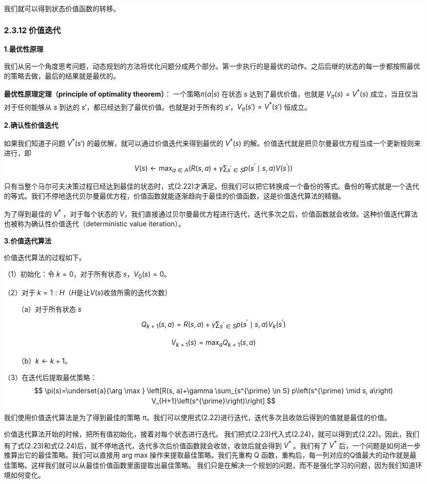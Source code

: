 我们就可以得到状态价值函数的转移。

### 2.3.12 价值迭代 

**1.最优性原理**

我们从另一个角度思考问题，动态规划的方法将优化问题分成两个部分。第一步执行的是最优的动作。之后后继的状态的每一步都按照最优的策略去做，最后的结果就是最优的。

**最优性原理定理（principle of optimality theorem）**：
一个策略$\pi(a|s)$ 在状态 $s$ 达到了最优价值，也就是 $V_{\pi}(s) = V^{*}(s)$ 成立，当且仅当对于任何能够从 $s$ 到达的 $s'$，都已经达到了最优价值。也就是对于所有的 $s'$，$V_{\pi}(s') = V^{*}(s')$ 恒成立。

**2.确认性价值迭代**


如果我们知道子问题 $V^{*}(s')$ 的最优解，就可以通过价值迭代来得到最优的 $V^{*}(s)$ 的解。价值迭代就是把贝尔曼最优方程当成一个更新规则来进行，即
$$
  V(s) \leftarrow \max _{a \in A}\left(R(s, a)+\gamma \sum_{s^{\prime} \in S} p\left(s^{\prime} \mid s, a\right) V\left(s^{\prime}\right)\right) \tag{2.22}
$$

只有当整个马尔可夫决策过程已经达到最佳的状态时，式(2.22)才满足。但我们可以把它转换成一个备份的等式。备份的等式就是一个迭代的等式。我们不停地迭代贝尔曼最优方程，价值函数就能逐渐趋向于最佳的价值函数，这是价值迭代算法的精髓。

为了得到最佳的 $V^*$ ，对于每个状态的 $V$，我们直接通过贝尔曼最优方程进行迭代，迭代多次之后，价值函数就会收敛。这种价值迭代算法也被称为确认性价值迭代（deterministic value iteration）。

**3.价值迭代算法**

价值迭代算法的过程如下。

（1）初始化：令 $k=0$，对于所有状态 $s$，$V_0(s)=0$。

（2）对于 $k=1:H$（$H$是让$V(s)$收敛所需的迭代次数）

&ensp;&ensp;&ensp;&ensp;（a）对于所有状态 $s$
$$
Q_{k+1}(s, a)=R(s, a)+\gamma \sum_{s^{\prime} \in S} p\left(s^{\prime} \mid s, a\right) V_{k}\left(s^{\prime}\right) \tag{2.23}
$$

$$
V_{k+1}(s)=\max _{a} Q_{k+1}(s, a) \tag{2.24}
$$

&ensp;&ensp;&ensp;&ensp;（b）$k \leftarrow k+1$。

（3）在迭代后提取最优策略：
$$
\pi(s)=\underset{a}{\arg \max } \left[R(s, a)+\gamma \sum_{s^{\prime} \in S} p\left(s^{\prime} \mid s, a\right) V_{H+1}\left(s^{\prime}\right)\right]  
$$

 我们使用价值迭代算法是为了得到最佳的策略 $\pi$。我们可以使用式(2.22)进行迭代，迭代多次且收敛后得到的值就是最佳的价值。

 价值迭代算法开始的时候，把所有值初始化，接着对每个状态进行迭代。 我们把式(2.23)代入式(2.24)，就可以得到式(2.22)。因此，我们有了式(2.23)和式(2.24)后，就不停地迭代，迭代多次后价值函数就会收敛，收敛后就会得到 $V^*$ 。我们有了 $V^*$ 后，一个问题是如何进一步推算出它的最佳策略。我们可以直接用 arg max 操作来提取最佳策略。我们先重构 Q 函数，重构后，每一列对应的Q值最大的动作就是最佳策略。这样我们就可以从最佳价值函数里面提取出最佳策略。 我们只是在解决一个规划的问题，而不是强化学习的问题，因为我们知道环境如何变化。
